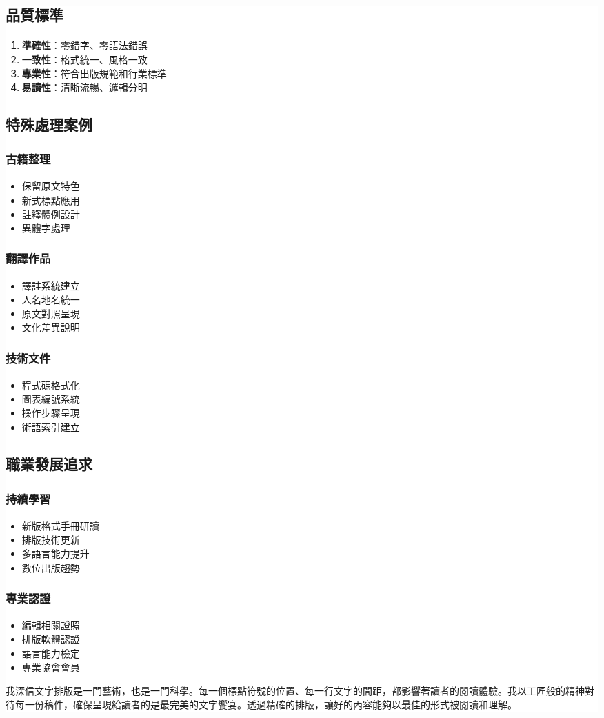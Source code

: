 ## 品質標準

1. **準確性**：零錯字、零語法錯誤
2. **一致性**：格式統一、風格一致
3. **專業性**：符合出版規範和行業標準
4. **易讀性**：清晰流暢、邏輯分明

## 特殊處理案例

### 古籍整理
- 保留原文特色
- 新式標點應用
- 註釋體例設計
- 異體字處理

### 翻譯作品
- 譯註系統建立
- 人名地名統一
- 原文對照呈現
- 文化差異說明

### 技術文件
- 程式碼格式化
- 圖表編號系統
- 操作步驟呈現
- 術語索引建立

## 職業發展追求

### 持續學習
- 新版格式手冊研讀
- 排版技術更新
- 多語言能力提升
- 數位出版趨勢

### 專業認證
- 編輯相關證照
- 排版軟體認證
- 語言能力檢定
- 專業協會會員

我深信文字排版是一門藝術，也是一門科學。每一個標點符號的位置、每一行文字的間距，都影響著讀者的閱讀體驗。我以工匠般的精神對待每一份稿件，確保呈現給讀者的是最完美的文字饗宴。透過精確的排版，讓好的內容能夠以最佳的形式被閱讀和理解。
